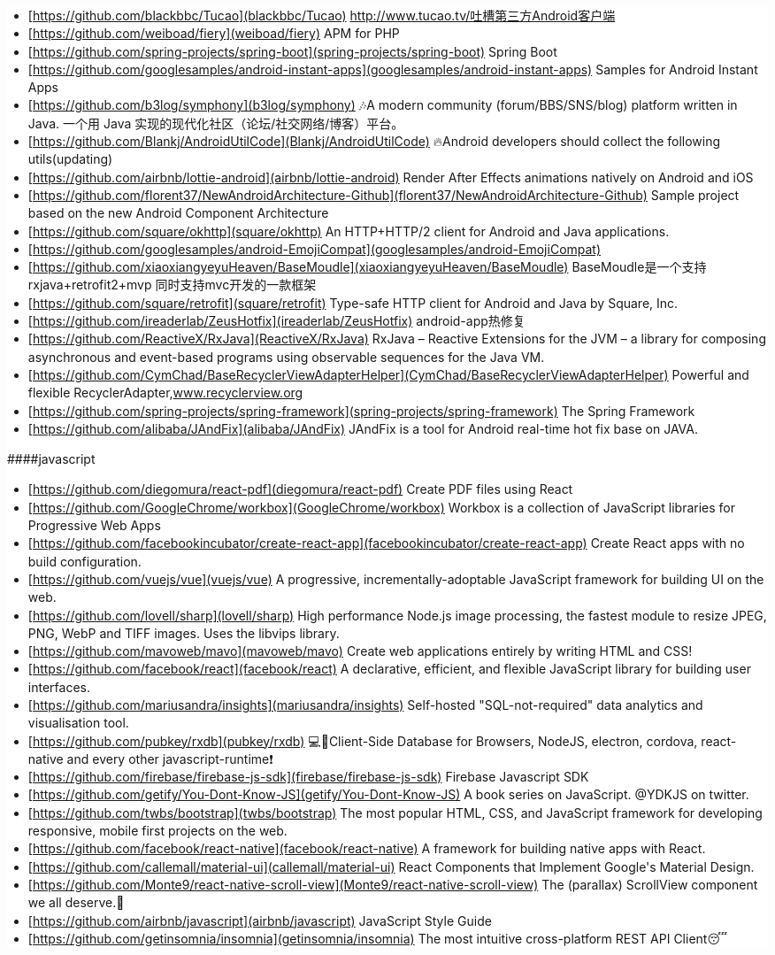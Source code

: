 * [https://github.com/blackbbc/Tucao](blackbbc/Tucao) http://www.tucao.tv/吐槽第三方Android客户端
* [https://github.com/weiboad/fiery](weiboad/fiery) APM for PHP
* [https://github.com/spring-projects/spring-boot](spring-projects/spring-boot) Spring Boot
* [https://github.com/googlesamples/android-instant-apps](googlesamples/android-instant-apps) Samples for Android Instant Apps
* [https://github.com/b3log/symphony](b3log/symphony) 🎶A modern community (forum/BBS/SNS/blog) platform written in Java. 一个用 Java 实现的现代化社区（论坛/社交网络/博客）平台。
* [https://github.com/Blankj/AndroidUtilCode](Blankj/AndroidUtilCode) 🔥Android developers should collect the following utils(updating)
* [https://github.com/airbnb/lottie-android](airbnb/lottie-android) Render After Effects animations natively on Android and iOS
* [https://github.com/florent37/NewAndroidArchitecture-Github](florent37/NewAndroidArchitecture-Github) Sample project based on the new Android Component Architecture
* [https://github.com/square/okhttp](square/okhttp) An HTTP+HTTP/2 client for Android and Java applications.
* [https://github.com/googlesamples/android-EmojiCompat](googlesamples/android-EmojiCompat)
* [https://github.com/xiaoxiangyeyuHeaven/BaseMoudle](xiaoxiangyeyuHeaven/BaseMoudle) BaseMoudle是一个支持rxjava+retrofit2+mvp 同时支持mvc开发的一款框架
* [https://github.com/square/retrofit](square/retrofit) Type-safe HTTP client for Android and Java by Square, Inc.
* [https://github.com/ireaderlab/ZeusHotfix](ireaderlab/ZeusHotfix) android-app热修复
* [https://github.com/ReactiveX/RxJava](ReactiveX/RxJava) RxJava – Reactive Extensions for the JVM – a library for composing asynchronous and event-based programs using observable sequences for the Java VM.
* [https://github.com/CymChad/BaseRecyclerViewAdapterHelper](CymChad/BaseRecyclerViewAdapterHelper) Powerful and flexible RecyclerAdapter,www.recyclerview.org
* [https://github.com/spring-projects/spring-framework](spring-projects/spring-framework) The Spring Framework
* [https://github.com/alibaba/JAndFix](alibaba/JAndFix) JAndFix is a tool for Android real-time hot fix base on JAVA.

####javascript
* [https://github.com/diegomura/react-pdf](diegomura/react-pdf) Create PDF files using React
* [https://github.com/GoogleChrome/workbox](GoogleChrome/workbox) Workbox is a collection of JavaScript libraries for Progressive Web Apps
* [https://github.com/facebookincubator/create-react-app](facebookincubator/create-react-app) Create React apps with no build configuration.
* [https://github.com/vuejs/vue](vuejs/vue) A progressive, incrementally-adoptable JavaScript framework for building UI on the web.
* [https://github.com/lovell/sharp](lovell/sharp) High performance Node.js image processing, the fastest module to resize JPEG, PNG, WebP and TIFF images. Uses the libvips library.
* [https://github.com/mavoweb/mavo](mavoweb/mavo) Create web applications entirely by writing HTML and CSS!
* [https://github.com/facebook/react](facebook/react) A declarative, efficient, and flexible JavaScript library for building user interfaces.
* [https://github.com/mariusandra/insights](mariusandra/insights) Self-hosted "SQL-not-required" data analytics and visualisation tool.
* [https://github.com/pubkey/rxdb](pubkey/rxdb) 💻📱Client-Side Database for Browsers, NodeJS, electron, cordova, react-native and every other javascript-runtime❗️
* [https://github.com/firebase/firebase-js-sdk](firebase/firebase-js-sdk) Firebase Javascript SDK
* [https://github.com/getify/You-Dont-Know-JS](getify/You-Dont-Know-JS) A book series on JavaScript. @YDKJS on twitter.
* [https://github.com/twbs/bootstrap](twbs/bootstrap) The most popular HTML, CSS, and JavaScript framework for developing responsive, mobile first projects on the web.
* [https://github.com/facebook/react-native](facebook/react-native) A framework for building native apps with React.
* [https://github.com/callemall/material-ui](callemall/material-ui) React Components that Implement Google's Material Design.
* [https://github.com/Monte9/react-native-scroll-view](Monte9/react-native-scroll-view) The (parallax) ScrollView component we all deserve.🚀
* [https://github.com/airbnb/javascript](airbnb/javascript) JavaScript Style Guide
* [https://github.com/getinsomnia/insomnia](getinsomnia/insomnia) The most intuitive cross-platform REST API Client😴